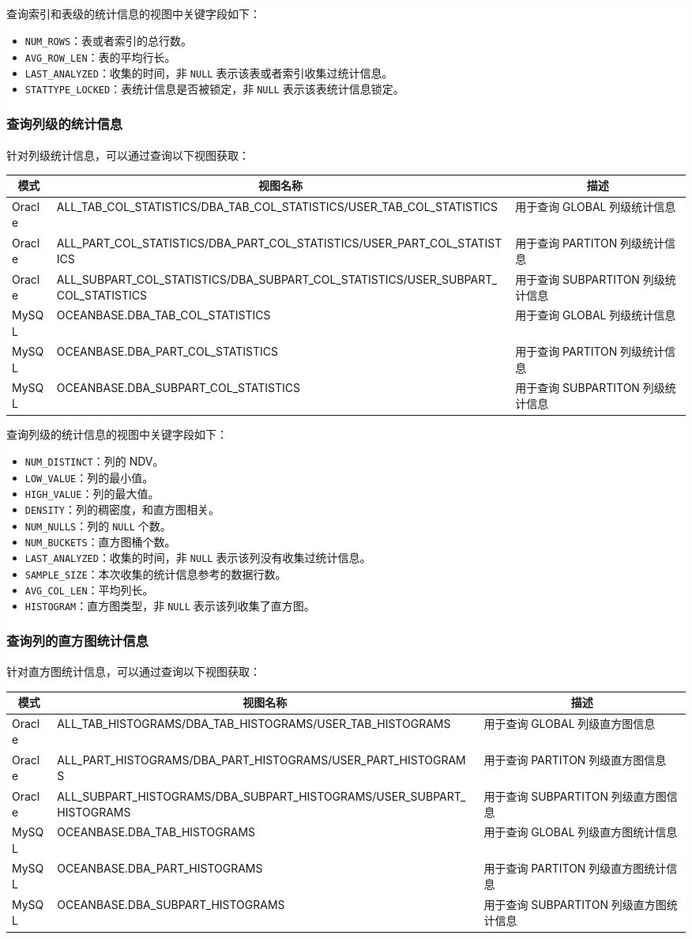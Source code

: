 查询索引和表级的统计信息的视图中关键字段如下：

* `NUM_ROWS`：表或者索引的总行数。
* `AVG_ROW_LEN`：表的平均行长。
* `LAST_ANALYZED`：收集的时间，非 `NULL` 表示该表或者索引收集过统计信息。
* `STATTYPE_LOCKED`：表统计信息是否被锁定，非 `NULL` 表示该表统计信息锁定。

### 查询列级的统计信息

针对列级统计信息，可以通过查询以下视图获取：

| 模式 | 视图名称 | 描述| 
| --- | --- | --- |
| Oracle | ALL_TAB_COL_STATISTICS/DBA_TAB_COL_STATISTICS/USER_TAB_COL_STATISTICS| 用于查询 GLOBAL 列级统计信息 | 
| Oracle | ALL_PART_COL_STATISTICS/DBA_PART_COL_STATISTICS/USER_PART_COL_STATISTICS | 用于查询 PARTITON 列级统计信息 |
| Oracle | ALL_SUBPART_COL_STATISTICS/DBA_SUBPART_COL_STATISTICS/USER_SUBPART_COL_STATISTICS | 用于查询 SUBPARTITON 列级统计信息 |
| MySQL  | OCEANBASE.DBA_TAB_COL_STATISTICS | 用于查询 GLOBAL 列级统计信息 |
| MySQL  | OCEANBASE.DBA_PART_COL_STATISTICS | 用于查询 PARTITON 列级统计信息 | 
| MySQL  | OCEANBASE.DBA_SUBPART_COL_STATISTICS | 用于查询 SUBPARTITON 列级统计信息 | 

查询列级的统计信息的视图中关键字段如下：

* `NUM_DISTINCT`：列的 NDV。
* `LOW_VALUE`：列的最小值。
* `HIGH_VALUE`：列的最大值。
* `DENSITY`：列的稠密度，和直方图相关。
* `NUM_NULLS`：列的 `NULL` 个数。
* `NUM_BUCKETS`：直方图桶个数。
* `LAST_ANALYZED`：收集的时间，非 `NULL` 表示该列没有收集过统计信息。
* `SAMPLE_SIZE`：本次收集的统计信息参考的数据行数。
* `AVG_COL_LEN`：平均列长。
* `HISTOGRAM`：直方图类型，非 `NULL` 表示该列收集了直方图。

### 查询列的直方图统计信息

针对直方图统计信息，可以通过查询以下视图获取：

| 模式 | 视图名称 | 描述| 
| --- | --- | --- |
| Oracle | ALL_TAB_HISTOGRAMS/DBA_TAB_HISTOGRAMS/USER_TAB_HISTOGRAMS| 用于查询 GLOBAL 列级直方图信息 | 
| Oracle | ALL_PART_HISTOGRAMS/DBA_PART_HISTOGRAMS/USER_PART_HISTOGRAMS | 用于查询 PARTITON 列级直方图信息 |
| Oracle | ALL_SUBPART_HISTOGRAMS/DBA_SUBPART_HISTOGRAMS/USER_SUBPART_HISTOGRAMS | 用于查询 SUBPARTITON 列级直方图信息 |
| MySQL  | OCEANBASE.DBA_TAB_HISTOGRAMS | 用于查询 GLOBAL 列级直方图统计信息 |
| MySQL  | OCEANBASE.DBA_PART_HISTOGRAMS | 用于查询 PARTITON 列级直方图统计信息 | 
| MySQL  | OCEANBASE.DBA_SUBPART_HISTOGRAMS | 用于查询 SUBPARTITON 列级直方图统计信息 | 
